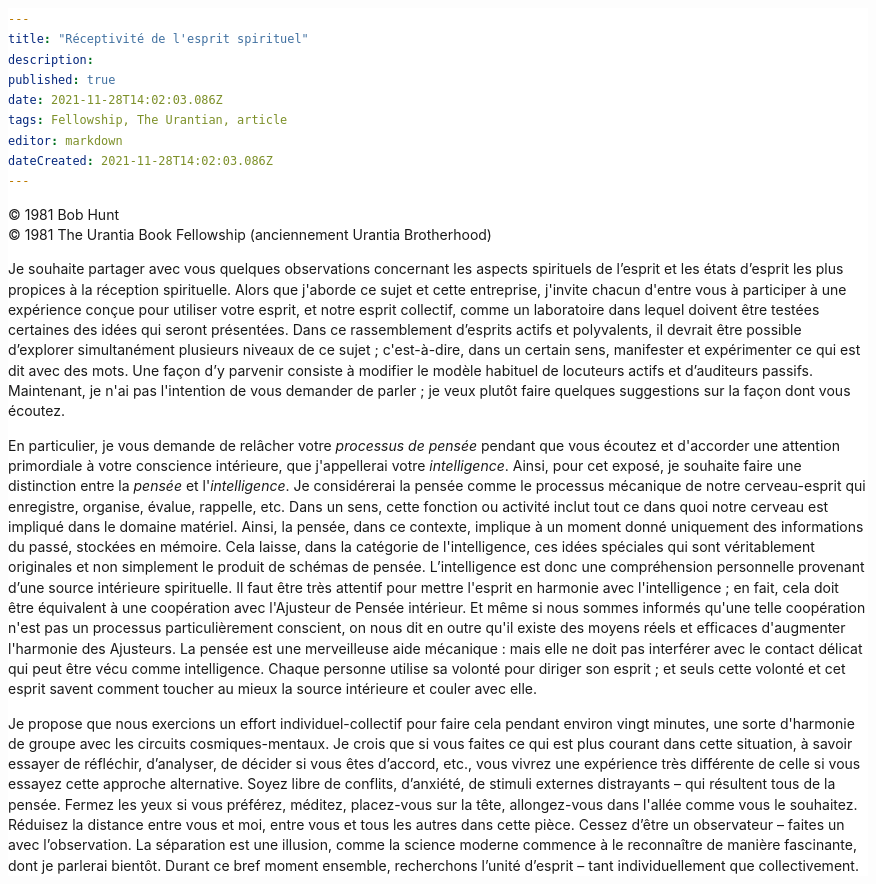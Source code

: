 ```yaml
---
title: "Réceptivité de l'esprit spirituel"
description: 
published: true
date: 2021-11-28T14:02:03.086Z
tags: Fellowship, The Urantian, article
editor: markdown
dateCreated: 2021-11-28T14:02:03.086Z
---
```


<p class="v-card v-sheet theme--light gray lighten-3 px-2">© 1981 Bob Hunt<br>© 1981 The Urantia Book Fellowship (anciennement Urantia Brotherhood)</p>


Je souhaite partager avec vous quelques observations concernant les aspects spirituels de l’esprit et les états d’esprit les plus propices à la réception spirituelle. Alors que j'aborde ce sujet et cette entreprise, j'invite chacun d'entre vous à participer à une expérience conçue pour utiliser votre esprit, et notre esprit collectif, comme un laboratoire dans lequel doivent être testées certaines des idées qui seront présentées. Dans ce rassemblement d’esprits actifs et polyvalents, il devrait être possible d’explorer simultanément plusieurs niveaux de ce sujet ; c'est-à-dire, dans un certain sens, manifester et expérimenter ce qui est dit avec des mots. Une façon d’y parvenir consiste à modifier le modèle habituel de locuteurs actifs et d’auditeurs passifs. Maintenant, je n'ai pas l'intention de vous demander de parler ; je veux plutôt faire quelques suggestions sur la façon dont vous écoutez.

En particulier, je vous demande de relâcher votre _processus de pensée_ pendant que vous écoutez et d'accorder une attention primordiale à votre conscience intérieure, que j'appellerai votre _intelligence_. Ainsi, pour cet exposé, je souhaite faire une distinction entre la _pensée_ et l'_intelligence_. Je considérerai la pensée comme le processus mécanique de notre cerveau-esprit qui enregistre, organise, évalue, rappelle, etc. Dans un sens, cette fonction ou activité inclut tout ce dans quoi notre cerveau est impliqué dans le domaine matériel. Ainsi, la pensée, dans ce contexte, implique à un moment donné uniquement des informations du passé, stockées en mémoire. Cela laisse, dans la catégorie de l'intelligence, ces idées spéciales qui sont véritablement originales et non simplement le produit de schémas de pensée. L’intelligence est donc une compréhension personnelle provenant d’une source intérieure spirituelle. Il faut être très attentif pour mettre l'esprit en harmonie avec l'intelligence ; en fait, cela doit être équivalent à une coopération avec l'Ajusteur de Pensée intérieur. Et même si nous sommes informés qu'une telle coopération n'est pas un processus particulièrement conscient, on nous dit en outre qu'il existe des moyens réels et efficaces d'augmenter l'harmonie des Ajusteurs. La pensée est une merveilleuse aide mécanique : mais elle ne doit pas interférer avec le contact délicat qui peut être vécu comme intelligence. Chaque personne utilise sa volonté pour diriger son esprit ; et seuls cette volonté et cet esprit savent comment toucher au mieux la source intérieure et couler avec elle.

Je propose que nous exercions un effort individuel-collectif pour faire cela pendant environ vingt minutes, une sorte d'harmonie de groupe avec les circuits cosmiques-mentaux. Je crois que si vous faites ce qui est plus courant dans cette situation, à savoir essayer de réfléchir, d’analyser, de décider si vous êtes d’accord, etc., vous vivrez une expérience très différente de celle si vous essayez cette approche alternative. Soyez libre de conflits, d’anxiété, de stimuli externes distrayants – qui résultent tous de la pensée. Fermez les yeux si vous préférez, méditez, placez-vous sur la tête, allongez-vous dans l'allée comme vous le souhaitez. Réduisez la distance entre vous et moi, entre vous et tous les autres dans cette pièce. Cessez d’être un observateur – faites un avec l’observation. La séparation est une illusion, comme la science moderne commence à le reconnaître de manière fascinante, dont je parlerai bientôt. Durant ce bref moment ensemble, recherchons l’unité d’esprit – tant individuellement que collectivement.
